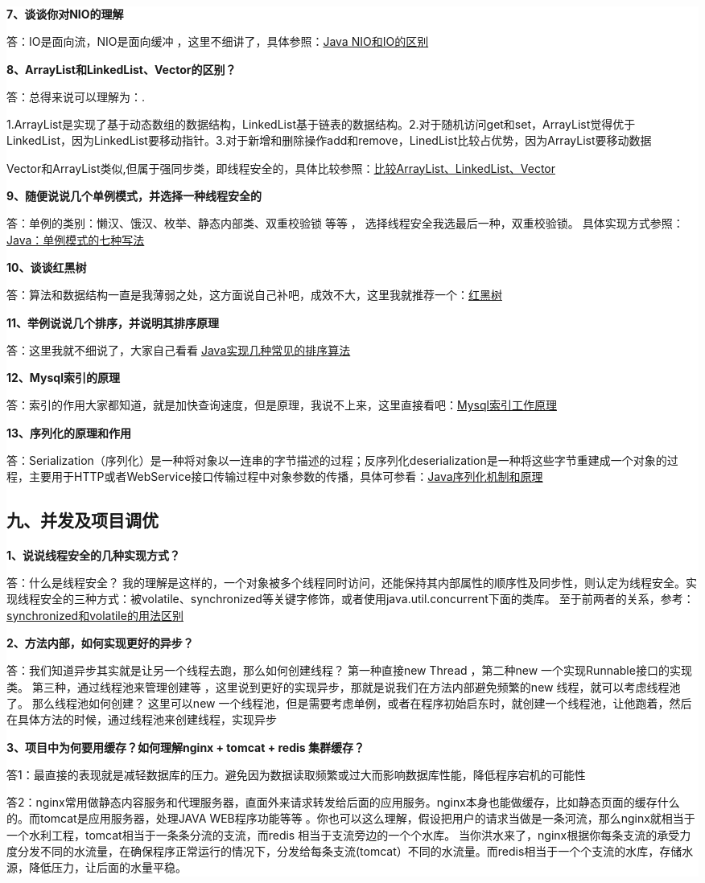 **7、谈谈你对NIO的理解**

答：IO是面向流，NIO是面向缓冲 ，这里不细讲了，具体参照：[Java NIO和IO的区别](http://www.jb51.net/article/50621.htm)

**8、ArrayList和LinkedList、Vector的区别？**

答：总得来说可以理解为：.

​     1.ArrayList是实现了基于动态数组的数据结构，LinkedList基于链表的数据结构。 
​     2.对于随机访问get和set，ArrayList觉得优于LinkedList，因为LinkedList要移动指针。 
​     3.对于新增和删除操作add和remove，LinedList比较占优势，因为ArrayList要移动数据

Vector和ArrayList类似,但属于强同步类，即线程安全的，具体比较参照：[比较ArrayList、LinkedList、Vector](http://blog.csdn.net/renfufei/article/details/17077425)

**9、随便说说几个单例模式，并选择一种线程安全的**

答：单例的类别：懒汉、饿汉、枚举、静态内部类、双重校验锁 等等 ， 选择线程安全我选最后一种，双重校验锁。  具体实现方式参照：[Java：单例模式的七种写法](http://www.blogjava.net/kenzhh/archive/2013/03/15/357824.html)

**10、谈谈红黑树**

答：算法和数据结构一直是我薄弱之处，这方面说自己补吧，成效不大，这里我就推荐一个：[红黑树](http://blog.csdn.net/yang_yulei/article/details/26066409)

**11、举例说说几个排序，并说明其排序原理**

答：这里我就不细说了，大家自己看看 [Java实现几种常见的排序算法](http://www.cnblogs.com/sevenyuan/archive/2009/12/04/1616897.html)

**12、Mysql索引的原理**

答：索引的作用大家都知道，就是加快查询速度，但是原理，我说不上来，这里直接看吧：[Mysql索引工作原理](http://blog.csdn.net/iefreer/article/details/15815455)

**13、序列化的原理和作用**

答：Serialization（序列化）是一种将对象以一连串的字节描述的过程；反序列化deserialization是一种将这些字节重建成一个对象的过程，主要用于HTTP或者WebService接口传输过程中对象参数的传播，具体可参看：[Java序列化机制和原理](http://www.cnblogs.com/redcreen/articles/1955307.html)

## 九、并发及项目调优

**1、说说线程安全的几种实现方式？**

答：什么是线程安全？ 我的理解是这样的，一个对象被多个线程同时访问，还能保持其内部属性的顺序性及同步性，则认定为线程安全。实现线程安全的三种方式：被volatile、synchronized等关键字修饰，或者使用java.util.concurrent下面的类库。  至于前两者的关系，参考：[synchronized和volatile的用法区别](http://blog.csdn.net/seu_calvin/article/details/52370068)

**2、方法内部，如何实现更好的异步？**

答：我们知道异步其实就是让另一个线程去跑，那么如何创建线程？  第一种直接new Thread ，第二种new 一个实现Runnable接口的实现类。 第三种，通过线程池来管理创建等 ，这里说到更好的实现异步，那就是说我们在方法内部避免频繁的new 线程，就可以考虑线程池了。 那么线程池如何创建？ 这里可以new 一个线程池，但是需要考虑单例，或者在程序初始启东时，就创建一个线程池，让他跑着，然后在具体方法的时候，通过线程池来创建线程，实现异步

**3、项目中为何要用缓存？如何理解nginx + tomcat + redis 集群缓存？**

答1：最直接的表现就是减轻数据库的压力。避免因为数据读取频繁或过大而影响数据库性能，降低程序宕机的可能性

答2：nginx常用做静态内容服务和代理服务器，直面外来请求转发给后面的应用服务。nginx本身也能做缓存，比如静态页面的缓存什么的。而tomcat是应用服务器，处理JAVA WEB程序功能等等 。你也可以这么理解，假设把用户的请求当做是一条河流，那么nginx就相当于一个水利工程，tomcat相当于一条条分流的支流，而redis 相当于支流旁边的一个个水库。 当你洪水来了，nginx根据你每条支流的承受力度分发不同的水流量，在确保程序正常运行的情况下，分发给每条支流(tomcat）不同的水流量。而redis相当于一个个支流的水库，存储水源，降低压力，让后面的水量平稳。
